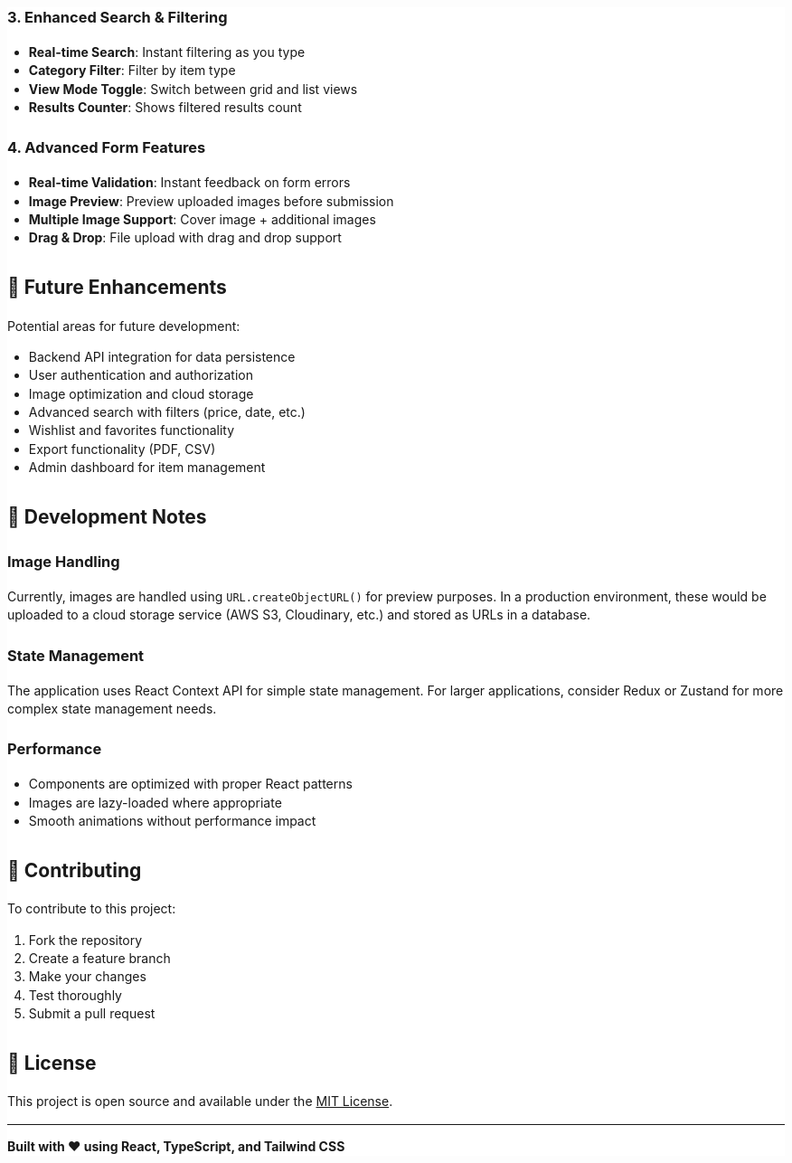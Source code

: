 ### 3. Enhanced Search & Filtering
- **Real-time Search**: Instant filtering as you type
- **Category Filter**: Filter by item type
- **View Mode Toggle**: Switch between grid and list views
- **Results Counter**: Shows filtered results count

### 4. Advanced Form Features
- **Real-time Validation**: Instant feedback on form errors
- **Image Preview**: Preview uploaded images before submission
- **Multiple Image Support**: Cover image + additional images
- **Drag & Drop**: File upload with drag and drop support

## 🚀 Future Enhancements

Potential areas for future development:
- Backend API integration for data persistence
- User authentication and authorization
- Image optimization and cloud storage
- Advanced search with filters (price, date, etc.)
- Wishlist and favorites functionality
- Export functionality (PDF, CSV)
- Admin dashboard for item management

## 📝 Development Notes

### Image Handling
Currently, images are handled using `URL.createObjectURL()` for preview purposes. In a production environment, these would be uploaded to a cloud storage service (AWS S3, Cloudinary, etc.) and stored as URLs in a database.

### State Management
The application uses React Context API for simple state management. For larger applications, consider Redux or Zustand for more complex state management needs.

### Performance
- Components are optimized with proper React patterns
- Images are lazy-loaded where appropriate
- Smooth animations without performance impact

## 🤝 Contributing

To contribute to this project:
1. Fork the repository
2. Create a feature branch
3. Make your changes
4. Test thoroughly
5. Submit a pull request

## 📄 License

This project is open source and available under the [MIT License](LICENSE).

---

**Built with ❤️ using React, TypeScript, and Tailwind CSS**
